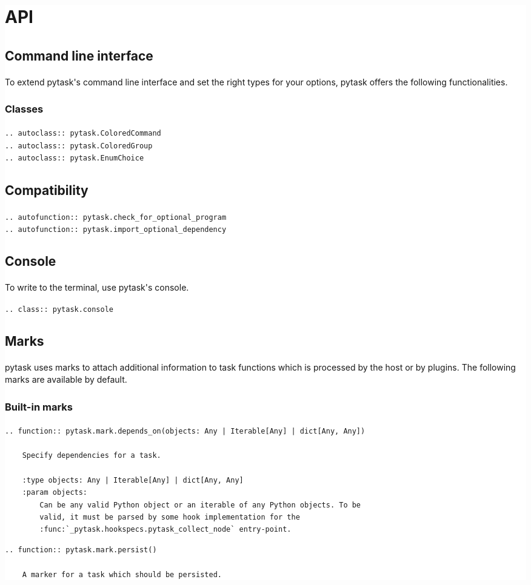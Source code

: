 # API

## Command line interface

To extend pytask's command line interface and set the right types for your options,
pytask offers the following functionalities.

### Classes

```{eval-rst}
.. autoclass:: pytask.ColoredCommand
.. autoclass:: pytask.ColoredGroup
.. autoclass:: pytask.EnumChoice
```

## Compatibility

```{eval-rst}
.. autofunction:: pytask.check_for_optional_program
.. autofunction:: pytask.import_optional_dependency
```

## Console

To write to the terminal, use pytask's console.

```{eval-rst}
.. class:: pytask.console
```

## Marks

pytask uses marks to attach additional information to task functions which is processed
by the host or by plugins. The following marks are available by default.

### Built-in marks

```{eval-rst}
.. function:: pytask.mark.depends_on(objects: Any | Iterable[Any] | dict[Any, Any])

    Specify dependencies for a task.

    :type objects: Any | Iterable[Any] | dict[Any, Any]
    :param objects:
        Can be any valid Python object or an iterable of any Python objects. To be
        valid, it must be parsed by some hook implementation for the
        :func:`_pytask.hookspecs.pytask_collect_node` entry-point.
```

```{eval-rst}
.. function:: pytask.mark.persist()

    A marker for a task which should be persisted.
```
